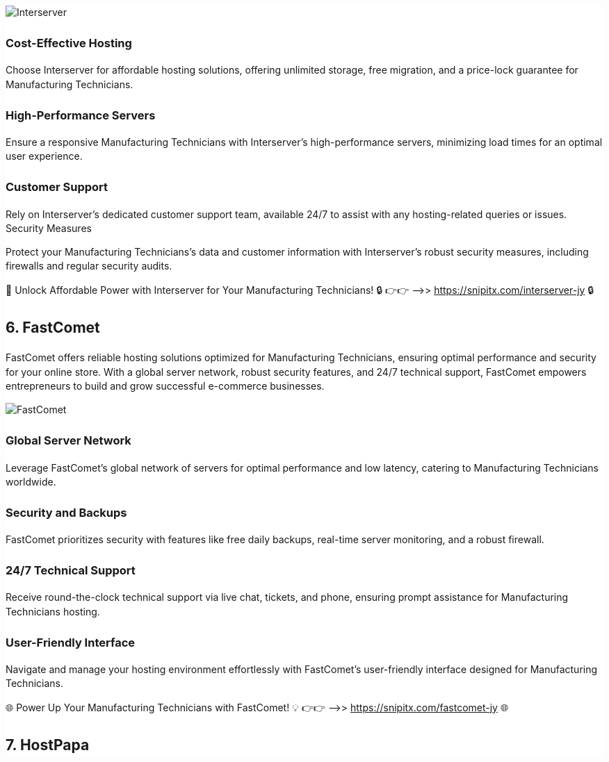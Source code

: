 ![Interserver](https://i.imgur.com/OM5dOEW.jpeg "Interserver Hosting")

### Cost-Effective Hosting
Choose Interserver for affordable hosting solutions, offering unlimited storage, free migration, and a price-lock guarantee for Manufacturing Technicians.

### High-Performance Servers
Ensure a responsive Manufacturing Technicians with Interserver’s high-performance servers, minimizing load times for an optimal user experience.

### Customer Support
Rely on Interserver’s dedicated customer support team, available 24/7 to assist with any hosting-related queries or issues.
Security Measures

Protect your Manufacturing Technicians’s data and customer information with Interserver’s robust security measures, including firewalls and regular security audits.

💸 Unlock Affordable Power with Interserver for Your Manufacturing Technicians! 🔒
👉👉 -->> https://snipitx.com/interserver-jy 🔒

## 6. FastComet

FastComet offers reliable hosting solutions optimized for Manufacturing Technicians, ensuring optimal performance and security for your online store. With a global server network, robust security features, and 24/7 technical support, FastComet empowers entrepreneurs to build and grow successful e-commerce businesses.

![FastComet](https://i.imgur.com/7qgXuWp.png "FastComet Hosting")

### Global Server Network
Leverage FastComet’s global network of servers for optimal performance and low latency, catering to Manufacturing Technicians worldwide.

### Security and Backups
FastComet prioritizes security with features like free daily backups, real-time server monitoring, and a robust firewall.

### 24/7 Technical Support
Receive round-the-clock technical support via live chat, tickets, and phone, ensuring prompt assistance for Manufacturing Technicians hosting.

### User-Friendly Interface
Navigate and manage your hosting environment effortlessly with FastComet’s user-friendly interface designed for Manufacturing Technicians.

🌐 Power Up Your Manufacturing Technicians with FastComet! 💡
👉👉 -->> https://snipitx.com/fastcomet-jy 🌐

## 7. HostPapa
